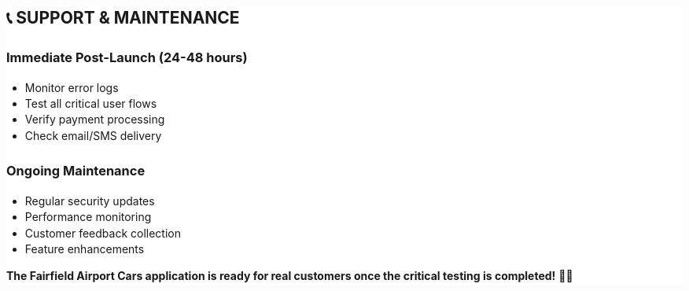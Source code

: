 ## 📞 **SUPPORT & MAINTENANCE**

### **Immediate Post-Launch (24-48 hours)**
- Monitor error logs
- Test all critical user flows
- Verify payment processing
- Check email/SMS delivery

### **Ongoing Maintenance**
- Regular security updates
- Performance monitoring
- Customer feedback collection
- Feature enhancements

**The Fairfield Airport Cars application is ready for real customers once the critical testing is completed!** 🚗✨ 